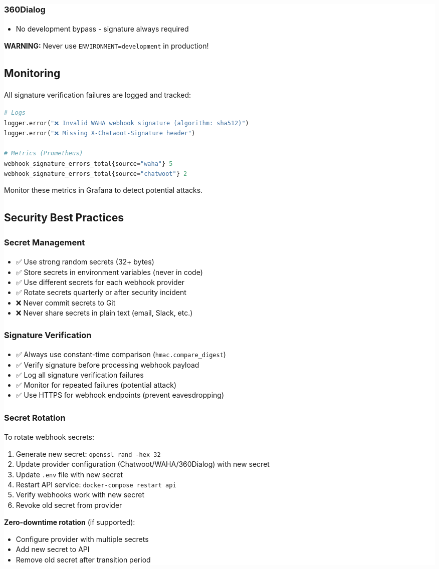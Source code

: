 ### 360Dialog
- No development bypass - signature always required

**WARNING:** Never use `ENVIRONMENT=development` in production!

## Monitoring

All signature verification failures are logged and tracked:

```python
# Logs
logger.error("❌ Invalid WAHA webhook signature (algorithm: sha512)")
logger.error("❌ Missing X-Chatwoot-Signature header")

# Metrics (Prometheus)
webhook_signature_errors_total{source="waha"} 5
webhook_signature_errors_total{source="chatwoot"} 2
```

Monitor these metrics in Grafana to detect potential attacks.

## Security Best Practices

### Secret Management
- ✅ Use strong random secrets (32+ bytes)
- ✅ Store secrets in environment variables (never in code)
- ✅ Use different secrets for each webhook provider
- ✅ Rotate secrets quarterly or after security incident
- ❌ Never commit secrets to Git
- ❌ Never share secrets in plain text (email, Slack, etc.)

### Signature Verification
- ✅ Always use constant-time comparison (`hmac.compare_digest`)
- ✅ Verify signature before processing webhook payload
- ✅ Log all signature verification failures
- ✅ Monitor for repeated failures (potential attack)
- ✅ Use HTTPS for webhook endpoints (prevent eavesdropping)

### Secret Rotation

To rotate webhook secrets:

1. Generate new secret: `openssl rand -hex 32`
2. Update provider configuration (Chatwoot/WAHA/360Dialog) with new secret
3. Update `.env` file with new secret
4. Restart API service: `docker-compose restart api`
5. Verify webhooks work with new secret
6. Revoke old secret from provider

**Zero-downtime rotation** (if supported):
- Configure provider with multiple secrets
- Add new secret to API
- Remove old secret after transition period
